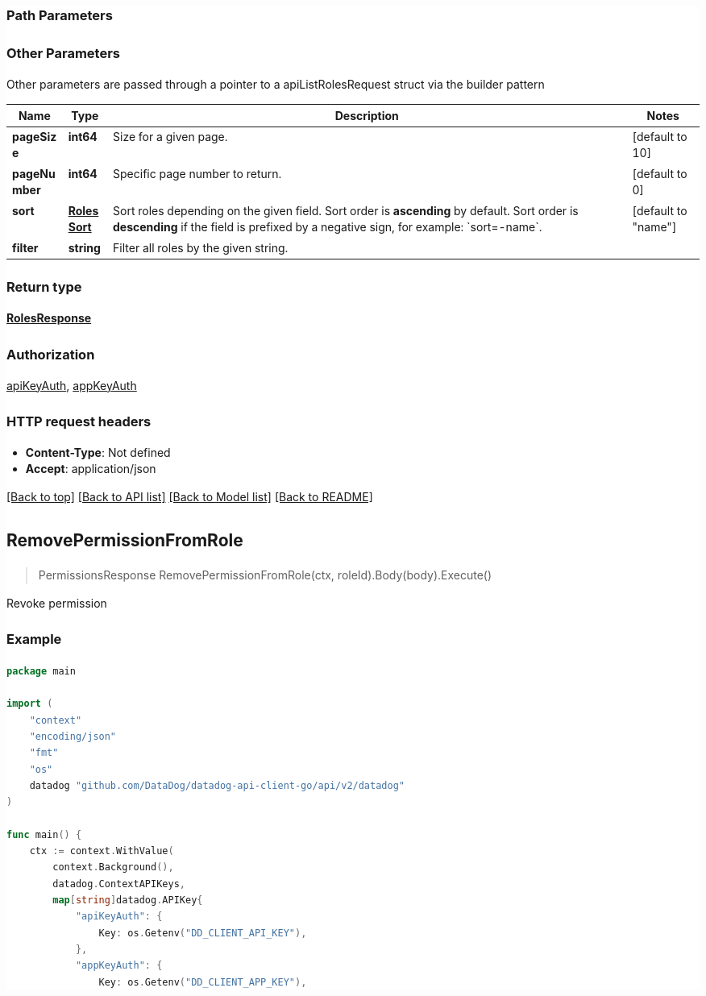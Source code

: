 ### Path Parameters



### Other Parameters

Other parameters are passed through a pointer to a apiListRolesRequest struct via the builder pattern


Name | Type | Description  | Notes
------------- | ------------- | ------------- | -------------
 **pageSize** | **int64** | Size for a given page. | [default to 10]
 **pageNumber** | **int64** | Specific page number to return. | [default to 0]
 **sort** | [**RolesSort**](RolesSort.md) | Sort roles depending on the given field. Sort order is **ascending** by default. Sort order is **descending** if the field is prefixed by a negative sign, for example: &#x60;sort&#x3D;-name&#x60;. | [default to &quot;name&quot;]
 **filter** | **string** | Filter all roles by the given string. | 

### Return type

[**RolesResponse**](RolesResponse.md)

### Authorization

[apiKeyAuth](../README.md#apiKeyAuth), [appKeyAuth](../README.md#appKeyAuth)

### HTTP request headers

- **Content-Type**: Not defined
- **Accept**: application/json

[[Back to top]](#) [[Back to API list]](../README.md#documentation-for-api-endpoints)
[[Back to Model list]](../README.md#documentation-for-models)
[[Back to README]](../README.md)


## RemovePermissionFromRole

> PermissionsResponse RemovePermissionFromRole(ctx, roleId).Body(body).Execute()

Revoke permission



### Example

```go
package main

import (
    "context"
    "encoding/json"
    "fmt"
    "os"
    datadog "github.com/DataDog/datadog-api-client-go/api/v2/datadog"
)

func main() {
    ctx := context.WithValue(
        context.Background(),
        datadog.ContextAPIKeys,
        map[string]datadog.APIKey{
            "apiKeyAuth": {
                Key: os.Getenv("DD_CLIENT_API_KEY"),
            },
            "appKeyAuth": {
                Key: os.Getenv("DD_CLIENT_APP_KEY"),
```
